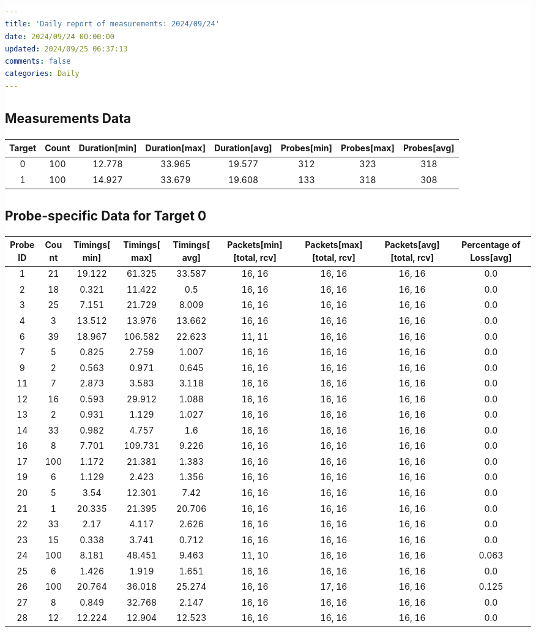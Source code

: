 ```yaml
---
title: 'Daily report of measurements: 2024/09/24'
date: 2024/09/24 00:00:00
updated: 2024/09/25 06:37:13
comments: false
categories: Daily
---
```


## Measurements Data

|Target|Count|Duration[min]|Duration[max]|Duration[avg]|Probes[min]|Probes[max]|Probes[avg]|
|:----:|:----:|:----:|:----:|:----:|:----:|:----:|:----:|
|0|100|12.778|33.965|19.577|312|323|318|
|1|100|14.927|33.679|19.608|133|318|308|



## Probe-specific Data for Target 0

|Probe ID|Count|Timings[min]|Timings[max]|Timings[avg]|Packets[min][total, rcv]|Packets[max][total, rcv]|Packets[avg][total, rcv]|Percentage of Loss[avg]|
|:----:|:----:|:----:|:----:|:----:|:----:|:----:|:----:|:----:|
|1|21|19.122|61.325|33.587|16, 16|16, 16|16, 16|0.0|
|2|18|0.321|11.422|0.5|16, 16|16, 16|16, 16|0.0|
|3|25|7.151|21.729|8.009|16, 16|16, 16|16, 16|0.0|
|4|3|13.512|13.976|13.662|16, 16|16, 16|16, 16|0.0|
|6|39|18.967|106.582|22.623|11, 11|16, 16|16, 16|0.0|
|7|5|0.825|2.759|1.007|16, 16|16, 16|16, 16|0.0|
|9|2|0.563|0.971|0.645|16, 16|16, 16|16, 16|0.0|
|11|7|2.873|3.583|3.118|16, 16|16, 16|16, 16|0.0|
|12|16|0.593|29.912|1.088|16, 16|16, 16|16, 16|0.0|
|13|2|0.931|1.129|1.027|16, 16|16, 16|16, 16|0.0|
|14|33|0.982|4.757|1.6|16, 16|16, 16|16, 16|0.0|
|16|8|7.701|109.731|9.226|16, 16|16, 16|16, 16|0.0|
|17|100|1.172|21.381|1.383|16, 16|16, 16|16, 16|0.0|
|19|6|1.129|2.423|1.356|16, 16|16, 16|16, 16|0.0|
|20|5|3.54|12.301|7.42|16, 16|16, 16|16, 16|0.0|
|21|1|20.335|21.395|20.706|16, 16|16, 16|16, 16|0.0|
|22|33|2.17|4.117|2.626|16, 16|16, 16|16, 16|0.0|
|23|15|0.338|3.741|0.712|16, 16|16, 16|16, 16|0.0|
|24|100|8.181|48.451|9.463|11, 10|16, 16|16, 16|0.063|
|25|6|1.426|1.919|1.651|16, 16|16, 16|16, 16|0.0|
|26|100|20.764|36.018|25.274|16, 16|17, 16|16, 16|0.125|
|27|8|0.849|32.768|2.147|16, 16|16, 16|16, 16|0.0|
|28|12|12.224|12.904|12.523|16, 16|16, 16|16, 16|0.0|